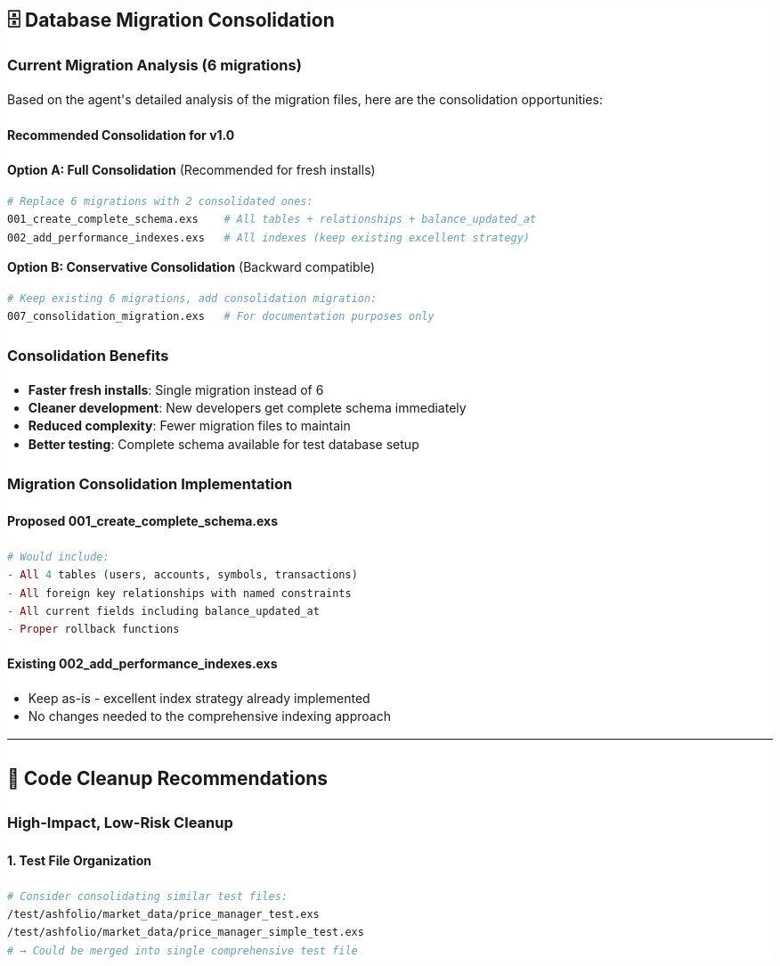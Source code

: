 
## 🗄️ **Database Migration Consolidation**

### **Current Migration Analysis** (6 migrations)

Based on the agent's detailed analysis of the migration files, here are the consolidation opportunities:

#### **Recommended Consolidation for v1.0**

**Option A: Full Consolidation** (Recommended for fresh installs)
```bash
# Replace 6 migrations with 2 consolidated ones:
001_create_complete_schema.exs    # All tables + relationships + balance_updated_at
002_add_performance_indexes.exs   # All indexes (keep existing excellent strategy)
```

**Option B: Conservative Consolidation** (Backward compatible)
```bash
# Keep existing 6 migrations, add consolidation migration:
007_consolidation_migration.exs   # For documentation purposes only
```

### **Consolidation Benefits**
- **Faster fresh installs**: Single migration instead of 6
- **Cleaner development**: New developers get complete schema immediately  
- **Reduced complexity**: Fewer migration files to maintain
- **Better testing**: Complete schema available for test database setup

### **Migration Consolidation Implementation**

#### **Proposed 001_create_complete_schema.exs**
```elixir
# Would include:
- All 4 tables (users, accounts, symbols, transactions)
- All foreign key relationships with named constraints  
- All current fields including balance_updated_at
- Proper rollback functions
```

#### **Existing 002_add_performance_indexes.exs** 
- Keep as-is - excellent index strategy already implemented
- No changes needed to the comprehensive indexing approach

---

## 🧹 **Code Cleanup Recommendations**

### **High-Impact, Low-Risk Cleanup**

#### **1. Test File Organization**
```bash
# Consider consolidating similar test files:
/test/ashfolio/market_data/price_manager_test.exs
/test/ashfolio/market_data/price_manager_simple_test.exs
# → Could be merged into single comprehensive test file
```
